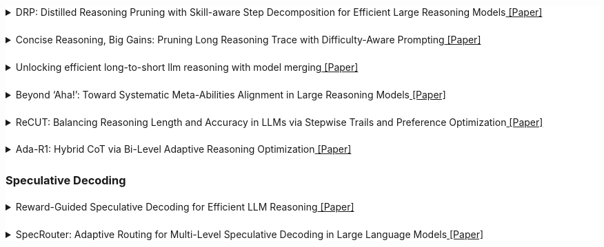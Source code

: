 #### 

<details><summary> DRP: Distilled Reasoning Pruning with Skill-aware Step Decomposition for Efficient Large Reasoning Models<a href="https://arxiv.org/pdf/2505.13975" target="_blank">
    [Paper]
</a></summary></details>

#### 

<details><summary> Concise Reasoning, Big Gains: Pruning Long Reasoning Trace with Difficulty-Aware Prompting<a href="https://arxiv.org/pdf/2505.19716" target="_blank">
    [Paper]
</a></summary></details>

#### 

<details><summary> Unlocking efficient long-to-short llm reasoning with model merging<a href="https://arxiv.org/abs/2503.20641" target="_blank">
    [Paper]
</a></summary></details>

#### 

<details><summary> Beyond ‘Aha!’: Toward Systematic Meta-Abilities Alignment in Large Reasoning Models<a href="https://arxiv.org/abs/2505.10554" target="_blank">
    [Paper]
</a></summary></details>

#### 

<details><summary> ReCUT: Balancing Reasoning Length and Accuracy in LLMs via Stepwise Trails and Preference Optimization<a href="https://arxiv.org/pdf/2506.10822" target="_blank">
    [Paper]
</a></summary></details>

#### 

<details><summary> Ada-R1: Hybrid CoT via Bi-Level Adaptive Reasoning Optimization<a href="https://arxiv.org/pdf/2504.21659" target="_blank">
    [Paper]
</a></summary></details>

### Speculative Decoding

<details><summary> Reward-Guided Speculative Decoding for Efficient LLM Reasoning<a href="https://arxiv.org/pdf/2501.19324" target="_blank">
    [Paper]
</a></summary></details>

#### 

<details><summary> SpecRouter: Adaptive Routing for Multi-Level Speculative Decoding in Large Language Models<a href="https://arxiv.org/pdf/2505.07680" target="_blank">
    [Paper]
</a></summary></details>

#### 

